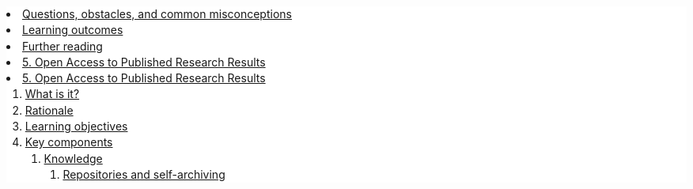 </li>
    </ol>
</li><li>
<a href="document-7.html#questions-obstacles-and-common-misconceptions">
    Questions, obstacles, and common misconceptions
</a>

</li><li>
<a href="document-7.html#learning-outcomes">
    Learning outcomes
</a>

</li><li>
<a href="document-7.html#further-reading">
    Further reading
</a>

</li>
    </ol>
</li><li>
<a href="document-8.html">
    5. Open Access to Published Research Results
</a>

</li><li>
<a href="document-8.html#_po82tyrr5">
    5. Open Access to Published Research Results
</a>
<ol>
        <li>
<a href="document-8.html#H3753285">
    What is it?
</a>

</li><li>
<a href="document-8.html#rationale">
    Rationale
</a>

</li><li>
<a href="document-8.html#learning-objectives">
    Learning objectives
</a>

</li><li>
<a href="document-8.html#key-components">
    Key components
</a>
<ol>
        <li>
<a href="document-8.html#knowledge">
    Knowledge
</a>
<ol>
        <li>
<a href="document-8.html#H1034391">
    Repositories and self-archiving
</a>
